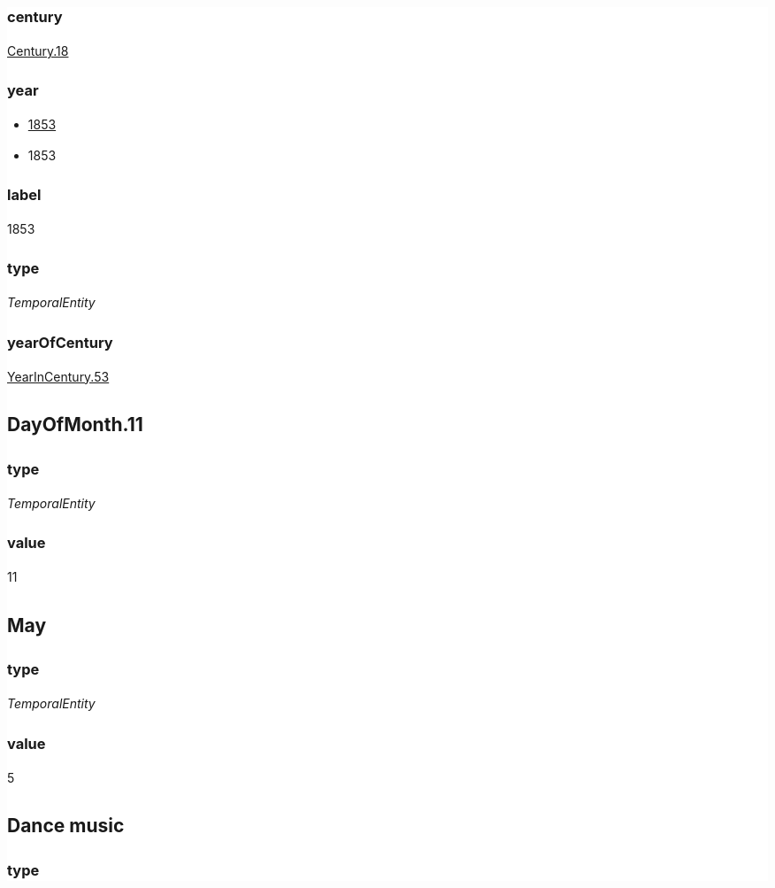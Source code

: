### century


[Century.18](#Century.18)

### year

 - [1853](#1853)

 - 1853

### label


1853

### type


*TemporalEntity*

### yearOfCentury


[YearInCentury.53](#YearInCentury.53)

## DayOfMonth.11

### type


*TemporalEntity*

### value


11

## May

### type


*TemporalEntity*

### value


5

## Dance music

### type

